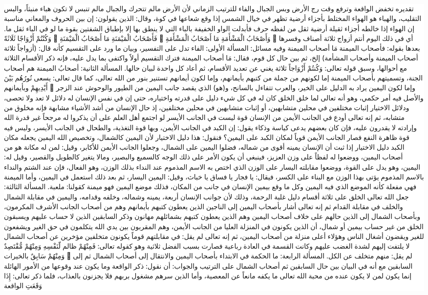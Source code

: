 تقديره تخفض الواقعة وترفع وقت رج الأرض وبس الجبال والفاء للترتيب الزماني لأن الأرض مالم تتحرك والجبال مالم تنبس لا تكون هباء منبثاً، والبس التقليب، والهباء هو الهواء المختلط بأجزاء أرضية تظهر في خيال الشمس إذا وقع شعاعها في كوة، وقال: الذين يقولون: إن بين الحروف والمعاني مناسبة إن الهواء إذا خالطه أجزاء ثقيلة أرضية ثقل من لفظه حرف فأبدلت الواو الخفيفة بالباء التي لا ينطق بها إلا بإطباق الشفتين بقوة ما لو في الباء ثقل ما.
وَكُنْتُمْ أَزْوَاجًا ثَلَاثَةً

فَأَصْحَابُ الْمَيْمَنَةِ مَا أَصْحَابُ الْمَيْمَنَةِ

وَأَصْحَابُ الْمَشْأَمَةِ مَا أَصْحَابُ الْمَشْأَمَةِ

أي في ذلك اليوم أنتم أزواج ثلاثة أصناف وفسرها بعدها بقوله:
فأصحاب الميمنة مَا أصحاب الميمنة
وفيه مسائل:
المسألة الأولى:
الفاء تدل على التفسير، وبيان ما ورد على التقسيم كأنه قال: (أزواجاً ثلاثة أصحاب الميمنة وأصحاب المشأمة) إلخ، ثم بين حال كل قوم، فقال:
مَا أصحاب الميمنة
فترك التقسيم أولاً واكتفى بما يدل عليه، فإنه ذكر الأقسام الثلاثة مع أحوالها، وسبق قوله تعالى:
وَكُنتُمْ أَزْوَاجاً ثلاثة
يغني عن تعديد الأقسام، ثم أعاد كل واحدة لبيان حالها.
المسألة الثانية:
أصحابُ الميمنة
هم أصحاب الجنة، وتسميتهم بأصحاب الميمنة إما لكونهم من جملة من كتبهم بأيمانهم، وإما لكون أيمانهم تستنير بنور من الله تعالى، كما قال تعالى:
يسعى نُورُهُم بَيْنَ أَيْدِيهِمْ وبأيمانهم

وإما لكون اليمين يراد به الدليل على الخير، والعرب تتفاءل بالسانح، و(هو) الذي يقصد جانب اليمين من الطيور والوحوش عند الزجر والأصل فيه أمر حكمي، وهو أنه تعالى لما خلق الخلق كان له في كل شيء دليل على قدرته واختياره، حتى إن في نفس الإنسان له دلائل لا تعد ولا تحصى، ودلائل الاختيار إثبات مختلفين في محلين متشابهين، أو إثبات متشابهين في محلين مختلفين، إذ حال الإنسان من أشد الأشياء مشابهة فإنه مخلوق من متشابه، ثم إنه تعالى أودع في الجانب الأيمن من الإنسان قوة ليست في الجانب الأيسر لو اجتمع أهل العلم على أن يذكروا له مرجحاً غير قدرة الله وإرادته لا يقدرون عليه، فإن كان بعضهم يدعى كياسة وذكاء يقول: إن الكبد في الجانب الأيمن، وبها قوة التغذية، والطحال في الجانب الأيسر، وليس فيه قوة ظاهرة النفع فصار الجانب الأيمن قوياً لمكان الكبد على اليمين؟ فنقول: هذا دليل الاختيار لأن اليمين كالشمال، وتخصيص الله اليمين يجعله مكان الكبد دليل الاختيار إذا ثبت أن الإنسان يمينه أقوى من شماله، فضلوا اليمين على الشمال، وجعلوا الجانب الأيمن للأكابر، وقيل: لمن له مكانة هو من أصحاب اليمين، ووضعوا له لفظاً على وزن العزيز، فينبغي أن يكون الأمر على ذلك الوجه كالسميع والبصير، ومالا يتغير كالطويل والقصير، وقيل له: اليمين، وهو يدل على القوة، ووضعوا مقابلته اليسار على الوزن الذي اختص به الاسم المذموم عند النداء بذلك الوزن، وهو الفعال، فإن عند الشتم والنداء بالاسم المذموم يؤتى بهذا الوزن مع البناء على الكسر، فيقال: يا فجار يا فساق يا خباث، وقيل: اليمين اليسار، ثم بعد ذلك استعمل في اليمين، وأما الميمنة فهي مفعلة كأنه الموضع الذي فيه اليمين وكل ما وقع بيمين الإنسان في جانب من المكان، فذلك موضع اليمين فهو ميمنة كقولنا: ملعبة.
المسألة الثالثة:
جعل الله تعالى الخلق على ثلاثة أقسام دليل غلبة الرحمة، وذلك لأن جوانب الإنسان أربعة، يمينه وشماله، وخلفه وقدامه، واليمين في مقابلة الشمال والخلف في مقابلة القدام ثم إنه تعالى أشار بأصحاب اليمين إلى الناجين الذين يعطون كتبهم بأيمانهم وهم من أصحاب الجانب الأشرف المكرمون، وبأصحاب الشمال إلى الذين حالهم على خلاف أصحاب اليمين وهم الذين يعطون كتبهم بشمائلهم مهانون وذكر السابقين الذين لا حساب عليهم ويسبقون الخلق من غير حساب بيمين أو شمال، أن الذين يكونون في المنزلة العليا من الجانب الأيمن، وهم المقربون بين يدي الله يتكلمون في حق الغير ويشفعون للغير ويقضون أشغال الناس وهؤلاء أعلى منزلة من أصحاب اليمين، ثم إنه تعالى لم يقل: في مقابلتهم قوماً يكونون متخلفين مؤخرين عن أصحاب الشمال لا يلتفت إليهم لشدة الغضب عليهم وكانت القسمة في العادة رباعية فصارت بسبب الفضل ثلاثية وهو كقوله تعالى:
فَمِنْهُمْ ظالم لّنَفْسِهِ وَمِنْهُمْ مُّقْتَصِدٌ وَمِنْهُمْ سَابِقٌ بالخيرات

لم يقل: منهم متخلف عن الكل.
المسألة الرابعة:
ما الحكمة في الابتداء بأصحاب اليمين والانتقال إلى أصحاب الشمال ثم إلى السابقين مع أنه في البيان بين حال السابقين ثم أصحاب الشمال على الترتيب والجواب: أن نقول: ذكر الواقعة وما يكون عند وقوعها من الأمور الهائلة إنما يكون لمن لا يكون عنده من محبة الله تعالى ما يكفه مانعاً عن المعصية، وأما الذين سرهم مشغول بربهم فلا يجزنون بالعذاب، فلما ذكر تعالى:
إِذَا وَقَعَتِ الواقعة